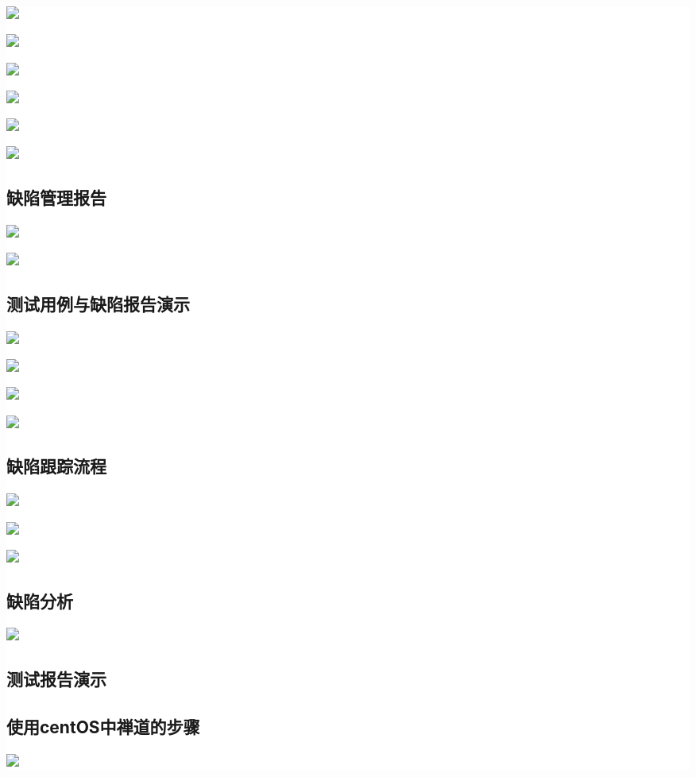![](D:\黑马测试学习路线\9.功能测试\缺陷4.png)

![](D:\黑马测试学习路线\9.功能测试\缺陷5.png)

![](D:\黑马测试学习路线\9.功能测试\缺陷6.png)

![](D:\黑马测试学习路线\9.功能测试\缺陷7.png)

![](D:\黑马测试学习路线\9.功能测试\缺陷8.png)

![](D:\黑马测试学习路线\9.功能测试\缺陷9.png)

## 缺陷管理报告

![](D:\黑马测试学习路线\9.功能测试\报告2.png)

![](D:\黑马测试学习路线\9.功能测试\报告3.png)

## 测试用例与缺陷报告演示

![](D:\黑马测试学习路线\9.功能测试\演示1.png)

![](D:\黑马测试学习路线\9.功能测试\演示2.png)

![](D:\黑马测试学习路线\9.功能测试\演示3.png)

![](D:\黑马测试学习路线\9.功能测试\演示4.png)

## 缺陷跟踪流程

![](D:\黑马测试学习路线\9.功能测试\流程1.png)

![](D:\黑马测试学习路线\9.功能测试\流程2.png)

![](D:\黑马测试学习路线\9.功能测试\流程3.png)

## 缺陷分析

![](D:\黑马测试学习路线\9.功能测试\缺陷分析.png)

## 测试报告演示

## 使用centOS中禅道的步骤

![](D:\黑马测试学习路线\9.功能测试\禅道步骤.png)
